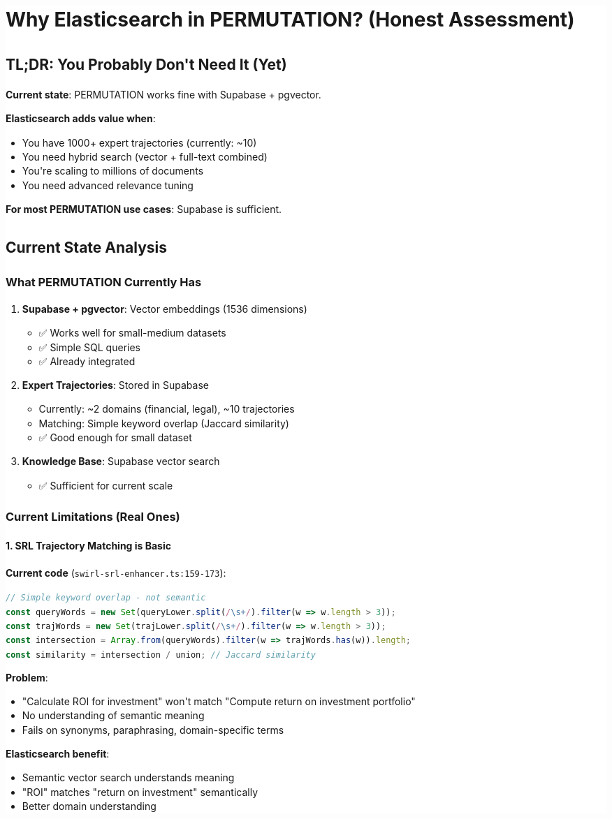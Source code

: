 # Why Elasticsearch in PERMUTATION? (Honest Assessment)

## TL;DR: You Probably Don't Need It (Yet)

**Current state**: PERMUTATION works fine with Supabase + pgvector.

**Elasticsearch adds value when**:
- You have 1000+ expert trajectories (currently: ~10)
- You need hybrid search (vector + full-text combined)
- You're scaling to millions of documents
- You need advanced relevance tuning

**For most PERMUTATION use cases**: Supabase is sufficient.

## Current State Analysis

### What PERMUTATION Currently Has

1. **Supabase + pgvector**: Vector embeddings (1536 dimensions)
   - ✅ Works well for small-medium datasets
   - ✅ Simple SQL queries
   - ✅ Already integrated

2. **Expert Trajectories**: Stored in Supabase
   - Currently: ~2 domains (financial, legal), ~10 trajectories
   - Matching: Simple keyword overlap (Jaccard similarity)
   - ✅ Good enough for small dataset

3. **Knowledge Base**: Supabase vector search
   - ✅ Sufficient for current scale

### Current Limitations (Real Ones)

#### 1. SRL Trajectory Matching is Basic

**Current code** (`swirl-srl-enhancer.ts:159-173`):
```typescript
// Simple keyword overlap - not semantic
const queryWords = new Set(queryLower.split(/\s+/).filter(w => w.length > 3));
const trajWords = new Set(trajLower.split(/\s+/).filter(w => w.length > 3));
const intersection = Array.from(queryWords).filter(w => trajWords.has(w)).length;
const similarity = intersection / union; // Jaccard similarity
```

**Problem**: 
- "Calculate ROI for investment" won't match "Compute return on investment portfolio"
- No understanding of semantic meaning
- Fails on synonyms, paraphrasing, domain-specific terms

**Elasticsearch benefit**: 
- Semantic vector search understands meaning
- "ROI" matches "return on investment" semantically
- Better domain understanding
